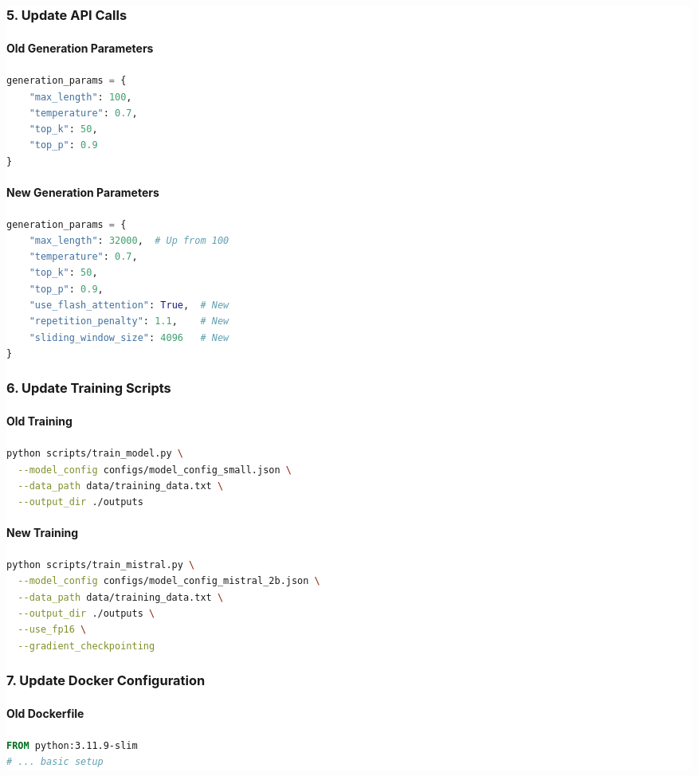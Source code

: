 ### 5. Update API Calls

#### Old Generation Parameters
```python
generation_params = {
    "max_length": 100,
    "temperature": 0.7,
    "top_k": 50,
    "top_p": 0.9
}
```

#### New Generation Parameters
```python
generation_params = {
    "max_length": 32000,  # Up from 100
    "temperature": 0.7,
    "top_k": 50,
    "top_p": 0.9,
    "use_flash_attention": True,  # New
    "repetition_penalty": 1.1,    # New
    "sliding_window_size": 4096   # New
}
```

### 6. Update Training Scripts

#### Old Training
```bash
python scripts/train_model.py \
  --model_config configs/model_config_small.json \
  --data_path data/training_data.txt \
  --output_dir ./outputs
```

#### New Training
```bash
python scripts/train_mistral.py \
  --model_config configs/model_config_mistral_2b.json \
  --data_path data/training_data.txt \
  --output_dir ./outputs \
  --use_fp16 \
  --gradient_checkpointing
```

### 7. Update Docker Configuration

#### Old Dockerfile
```dockerfile
FROM python:3.11.9-slim
# ... basic setup
```
